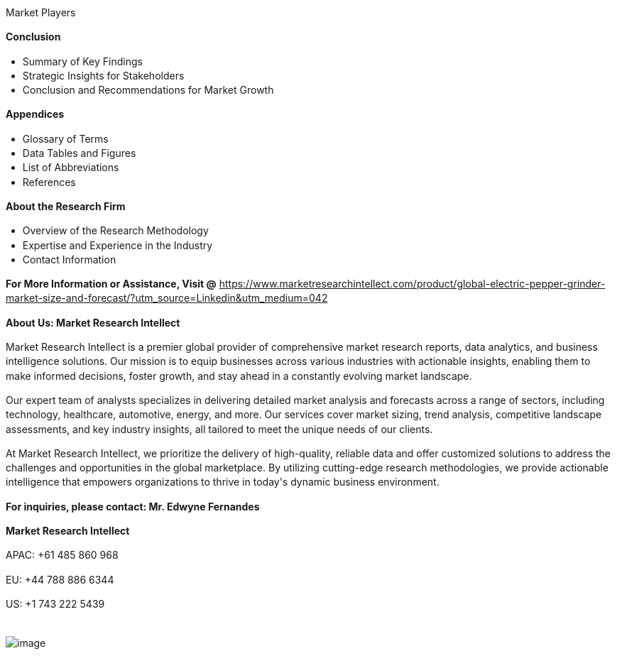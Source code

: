 Market Players</li></ul><p><strong>Conclusion</strong></p><ul><li>Summary of Key Findings</li><li>Strategic Insights for Stakeholders</li><li>Conclusion and Recommendations for Market Growth</li></ul><p><strong>Appendices</strong></p><ul><li>Glossary of Terms</li><li>Data Tables and Figures</li><li>List of Abbreviations</li><li>References</li></ul><p><strong>About the Research Firm</strong></p><ul><li>Overview of the Research Methodology</li><li>Expertise and Experience in the Industry</li><li>Contact Information</li></ul></div><div class="article-main__content" data-test-id="publishing-text-block"><p><span class="font-[700]"><strong>For More Information or Assistance, Visit @</strong>&nbsp;<a href="https://www.marketresearchintellect.com/product/global-electric-pepper-grinder-market-size-and-forecast/?utm_source=Linkedin&utm_medium=042">https://www.marketresearchintellect.com/product/global-electric-pepper-grinder-market-size-and-forecast/?utm_source=Linkedin&utm_medium=042</a></span></p><p><strong>About Us: Market Research Intellect</strong></p><p>Market Research Intellect is a premier global provider of comprehensive market research reports, data analytics, and business intelligence solutions. Our mission is to equip businesses across various industries with actionable insights, enabling them to make informed decisions, foster growth, and stay ahead in a constantly evolving market landscape.</p><p>Our expert team of analysts specializes in delivering detailed market analysis and forecasts across a range of sectors, including technology, healthcare, automotive, energy, and more. Our services cover market sizing, trend analysis, competitive landscape assessments, and key industry insights, all tailored to meet the unique needs of our clients.</p><p>At Market Research Intellect, we prioritize the delivery of high-quality, reliable data and offer customized solutions to address the challenges and opportunities in the global marketplace. By utilizing cutting-edge research methodologies, we provide actionable intelligence that empowers organizations to thrive in today's dynamic business environment.</p><p><strong>For inquiries, please contact: Mr. Edwyne Fernandes</strong></p><p><strong>Market Research Intellect</strong></p><p>APAC: +61 485 860 968</p><p>EU: +44 788 886 6344</p><p>US: +1 743 222 5439</p></div><div class="article-main__content" data-test-id="publishing-text-block">&nbsp;</div>
![image](https://github.com/user-attachments/assets/c98ffdab-b485-4045-bf26-ab6592250047)
